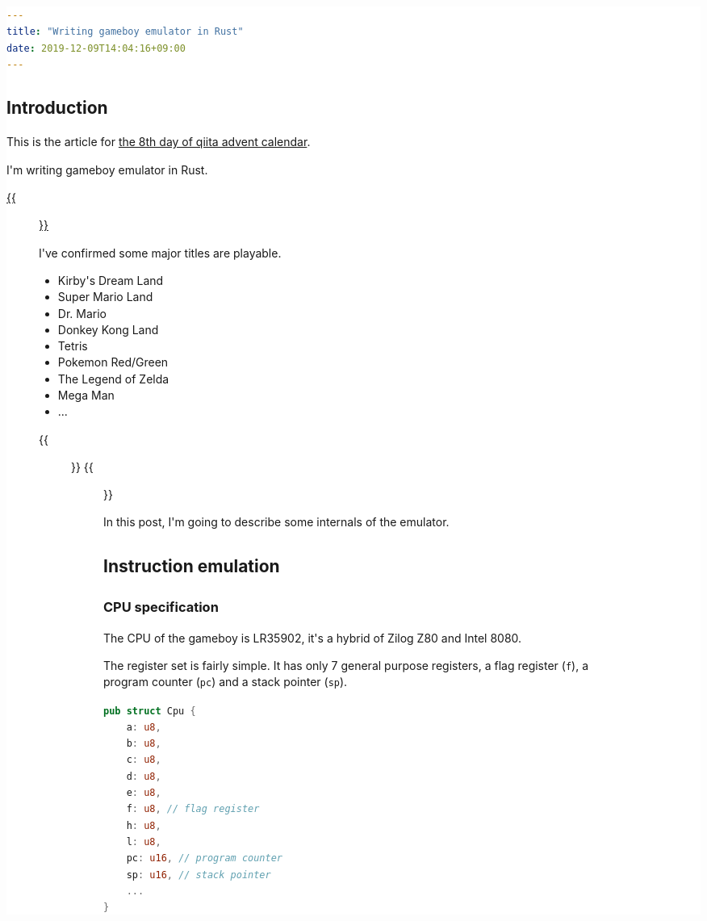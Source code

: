 ```yaml
---
title: "Writing gameboy emulator in Rust"
date: 2019-12-09T14:04:16+09:00
---
```


## Introduction

This is the article for [the 8th day of qiita advent calendar](https://qiita.com/advent-calendar/2019/giroppon-fintech).

I'm writing gameboy emulator in Rust.

[{{<figure src="../../cards/gbr.png" width="400px">}}](https://github.com/YushiOMOTE/gbr)

I've confirmed some major titles are playable.

* Kirby's Dream Land
* Super Mario Land
* Dr. Mario
* Donkey Kong Land
* Tetris
* Pokemon Red/Green
* The Legend of Zelda
* Mega Man
* ...

{{<figure src="https://raw.github.com/wiki/YushiOMOTE/gbr/media/demo.gif" width="650px">}}
{{<figure src="https://raw.github.com/wiki/YushiOMOTE/gbr/media/demo_screens_2.jpg" width="650px">}}

In this post, I'm going to describe some internals of the emulator.

## Instruction emulation

### CPU specification

The CPU of the gameboy is LR35902, it's a hybrid of Zilog Z80 and Intel 8080.

The register set is fairly simple. It has only 7 general purpose registers, a flag register (`f`), a program counter (`pc`) and a stack pointer (`sp`).

```rust
pub struct Cpu {
    a: u8,
    b: u8,
    c: u8,
    d: u8,
    e: u8,
    f: u8, // flag register
    h: u8,
    l: u8,
    pc: u16, // program counter
    sp: u16, // stack pointer
    ...
}
```
